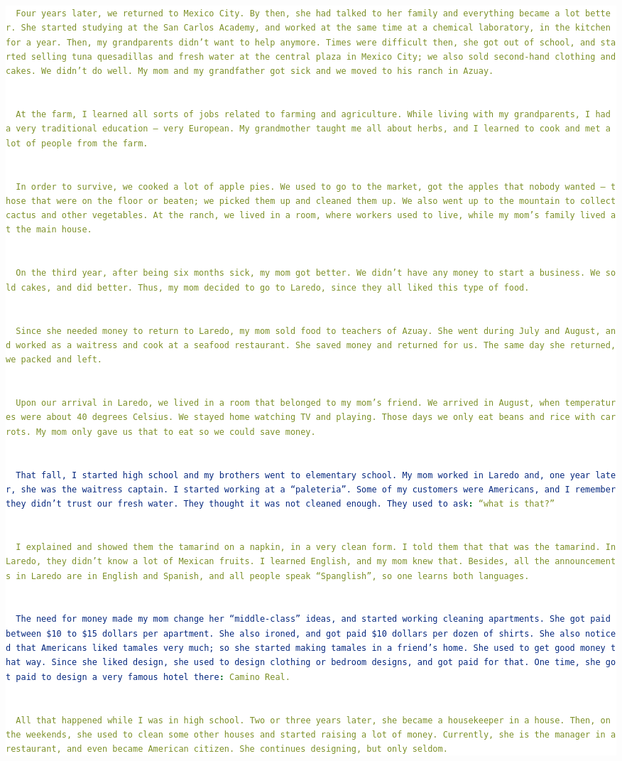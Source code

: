 ```yaml
  Four years later, we returned to Mexico City. By then, she had talked to her family and everything became a lot better. She started studying at the San Carlos Academy, and worked at the same time at a chemical laboratory, in the kitchen for a year. Then, my grandparents didn’t want to help anymore. Times were difficult then, she got out of school, and started selling tuna quesadillas and fresh water at the central plaza in Mexico City; we also sold second-hand clothing and cakes. We didn’t do well. My mom and my grandfather got sick and we moved to his ranch in Azuay.


  At the farm, I learned all sorts of jobs related to farming and agriculture. While living with my grandparents, I had a very traditional education – very European. My grandmother taught me all about herbs, and I learned to cook and met a lot of people from the farm.


  In order to survive, we cooked a lot of apple pies. We used to go to the market, got the apples that nobody wanted – those that were on the floor or beaten; we picked them up and cleaned them up. We also went up to the mountain to collect cactus and other vegetables. At the ranch, we lived in a room, where workers used to live, while my mom’s family lived at the main house.


  On the third year, after being six months sick, my mom got better. We didn’t have any money to start a business. We sold cakes, and did better. Thus, my mom decided to go to Laredo, since they all liked this type of food.


  Since she needed money to return to Laredo, my mom sold food to teachers of Azuay. She went during July and August, and worked as a waitress and cook at a seafood restaurant. She saved money and returned for us. The same day she returned, we packed and left.


  Upon our arrival in Laredo, we lived in a room that belonged to my mom’s friend. We arrived in August, when temperatures were about 40 degrees Celsius. We stayed home watching TV and playing. Those days we only eat beans and rice with carrots. My mom only gave us that to eat so we could save money.


  That fall, I started high school and my brothers went to elementary school. My mom worked in Laredo and, one year later, she was the waitress captain. I started working at a “paleteria”. Some of my customers were Americans, and I remember they didn’t trust our fresh water. They thought it was not cleaned enough. They used to ask: “what is that?”


  I explained and showed them the tamarind on a napkin, in a very clean form. I told them that that was the tamarind. In Laredo, they didn’t know a lot of Mexican fruits. I learned English, and my mom knew that. Besides, all the announcements in Laredo are in English and Spanish, and all people speak “Spanglish”, so one learns both languages.


  The need for money made my mom change her “middle-class” ideas, and started working cleaning apartments. She got paid between $10 to $15 dollars per apartment. She also ironed, and got paid $10 dollars per dozen of shirts. She also noticed that Americans liked tamales very much; so she started making tamales in a friend’s home. She used to get good money that way. Since she liked design, she used to design clothing or bedroom designs, and got paid for that. One time, she got paid to design a very famous hotel there: Camino Real.


  All that happened while I was in high school. Two or three years later, she became a housekeeper in a house. Then, on the weekends, she used to clean some other houses and started raising a lot of money. Currently, she is the manager in a restaurant, and even became American citizen. She continues designing, but only seldom.


```